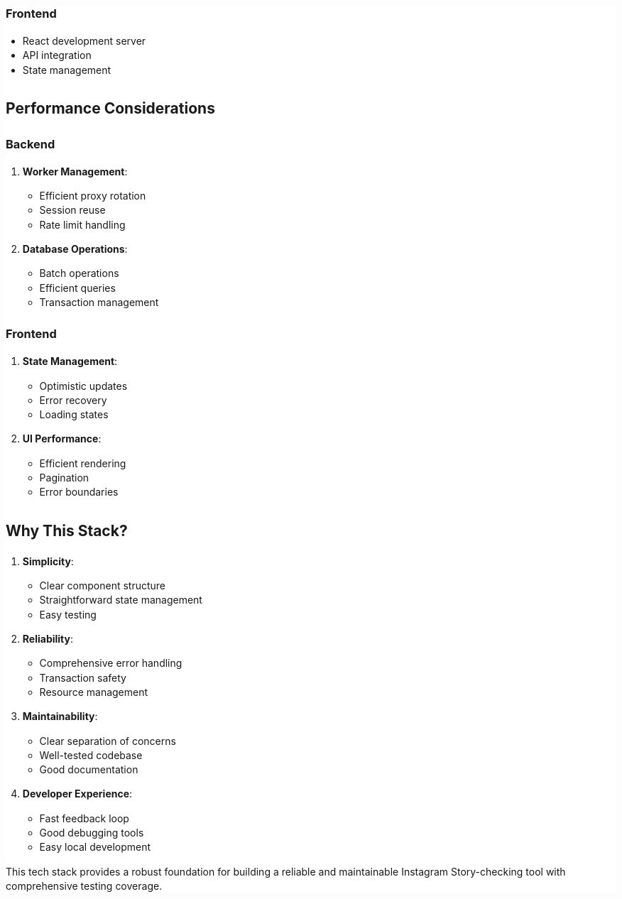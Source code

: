 ### Frontend
- React development server
- API integration
- State management

## Performance Considerations

### Backend
1. **Worker Management**:
   - Efficient proxy rotation
   - Session reuse
   - Rate limit handling

2. **Database Operations**:
   - Batch operations
   - Efficient queries
   - Transaction management

### Frontend
1. **State Management**:
   - Optimistic updates
   - Error recovery
   - Loading states

2. **UI Performance**:
   - Efficient rendering
   - Pagination
   - Error boundaries

## Why This Stack?

1. **Simplicity**:
   - Clear component structure
   - Straightforward state management
   - Easy testing

2. **Reliability**:
   - Comprehensive error handling
   - Transaction safety
   - Resource management

3. **Maintainability**:
   - Clear separation of concerns
   - Well-tested codebase
   - Good documentation

4. **Developer Experience**:
   - Fast feedback loop
   - Good debugging tools
   - Easy local development

This tech stack provides a robust foundation for building a reliable and maintainable Instagram Story-checking tool with comprehensive testing coverage.
